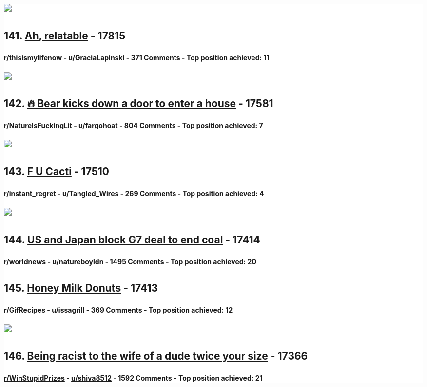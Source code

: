 <a href="https://i.redd.it/8phak8viba571.jpg"><img src="https://b.thumbs.redditmedia.com/-UAcKOGefTnuwiS07GMIQQKSh6uFBIrmlGzgB6dugeA.jpg"></img></a>

## 141. [Ah, relatable](http://reddit.com/r/thisismylifenow/comments/nzskrz/ah_relatable/) - 17815
#### [r/thisismylifenow](http://reddit.com/r/thisismylifenow) - [u/GraciaLapinski](http://reddit.com/u/GraciaLapinski) - 371 Comments - Top position achieved: 11

<a href="https://i.redd.it/ykwlbkspl7b21.jpg"><img src="https://b.thumbs.redditmedia.com/jd9QLYHKWI2p7HO2fUP_DqJ4gw4MjNfRjj_5kRlV3Hg.jpg"></img></a>

## 142. [🔥 Bear kicks down a door to enter a house](http://reddit.com/r/NatureIsFuckingLit/comments/nzz4vb/bear_kicks_down_a_door_to_enter_a_house/) - 17581
#### [r/NatureIsFuckingLit](http://reddit.com/r/NatureIsFuckingLit) - [u/fargohoat](http://reddit.com/u/fargohoat) - 804 Comments - Top position achieved: 7

<a href="https://gfycat.com/enormousglitteringjellyfish"><img src="https://b.thumbs.redditmedia.com/VwNYFuwgsCIIQlg4nyuZL6ozqRO6ku9WitGP_b19Kmw.jpg"></img></a>

## 143. [F U Cacti](http://reddit.com/r/instant_regret/comments/nzek5v/f_u_cacti/) - 17510
#### [r/instant_regret](http://reddit.com/r/instant_regret) - [u/Tangled_Wires](http://reddit.com/u/Tangled_Wires) - 269 Comments - Top position achieved: 4

<a href="https://i.redd.it/r7u4wjlas5571.gif"><img src="https://b.thumbs.redditmedia.com/t6Q3ElK9zxUDL95r75STNWbXx9uIHAs6FyPJZIT_FzI.jpg"></img></a>

## 144. [US and Japan block G7 deal to end coal](http://reddit.com/r/worldnews/comments/nz8q3s/us_and_japan_block_g7_deal_to_end_coal/) - 17414
#### [r/worldnews](http://reddit.com/r/worldnews) - [u/natureboyldn](http://reddit.com/u/natureboyldn) - 1495 Comments - Top position achieved: 20

## 145. [Honey Milk Donuts](http://reddit.com/r/GifRecipes/comments/nzuwna/honey_milk_donuts/) - 17413
#### [r/GifRecipes](http://reddit.com/r/GifRecipes) - [u/issagrill](http://reddit.com/u/issagrill) - 369 Comments - Top position achieved: 12

<a href="https://gfycat.com/gargantuanhandmadebantamrooster"><img src="https://a.thumbs.redditmedia.com/G-dJ7cEQuXiLXZuGiD8QA8AOaSDVwuwNb5TUTSUb5U8.jpg"></img></a>

## 146. [Being racist to the wife of a dude twice your size](http://reddit.com/r/WinStupidPrizes/comments/nzko8k/being_racist_to_the_wife_of_a_dude_twice_your_size/) - 17366
#### [r/WinStupidPrizes](http://reddit.com/r/WinStupidPrizes) - [u/shiva8512](http://reddit.com/u/shiva8512) - 1592 Comments - Top position achieved: 21
